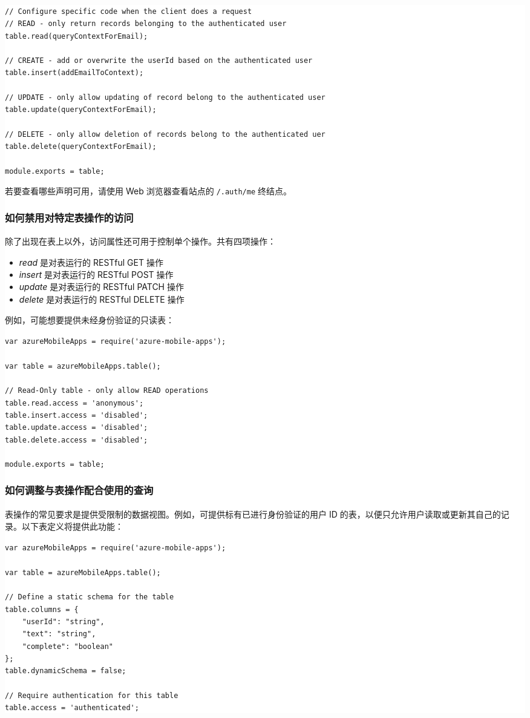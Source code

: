    // Configure specific code when the client does a request
    // READ - only return records belonging to the authenticated user
    table.read(queryContextForEmail);

    // CREATE - add or overwrite the userId based on the authenticated user
    table.insert(addEmailToContext);

    // UPDATE - only allow updating of record belong to the authenticated user
    table.update(queryContextForEmail);

    // DELETE - only allow deletion of records belong to the authenticated uer
    table.delete(queryContextForEmail);

    module.exports = table;

若要查看哪些声明可用，请使用 Web 浏览器查看站点的 `/.auth/me` 终结点。

### <a name="howto-tables-disabled"></a>如何禁用对特定表操作的访问

除了出现在表上以外，访问属性还可用于控制单个操作。共有四项操作：

  - *read* 是对表运行的 RESTful GET 操作
  - *insert* 是对表运行的 RESTful POST 操作
  - *update* 是对表运行的 RESTful PATCH 操作
  - *delete* 是对表运行的 RESTful DELETE 操作

例如，可能想要提供未经身份验证的只读表：

    var azureMobileApps = require('azure-mobile-apps');

    var table = azureMobileApps.table();

    // Read-Only table - only allow READ operations
    table.read.access = 'anonymous';
    table.insert.access = 'disabled';
    table.update.access = 'disabled';
    table.delete.access = 'disabled';

    module.exports = table;

### <a name="howto-tables-query"></a>如何调整与表操作配合使用的查询

表操作的常见要求是提供受限制的数据视图。例如，可提供标有已进行身份验证的用户 ID 的表，以便只允许用户读取或更新其自己的记录。以下表定义将提供此功能：

    var azureMobileApps = require('azure-mobile-apps');

    var table = azureMobileApps.table();

    // Define a static schema for the table
    table.columns = {
        "userId": "string",
        "text": "string",
        "complete": "boolean"
    };
    table.dynamicSchema = false;

    // Require authentication for this table
    table.access = 'authenticated';
